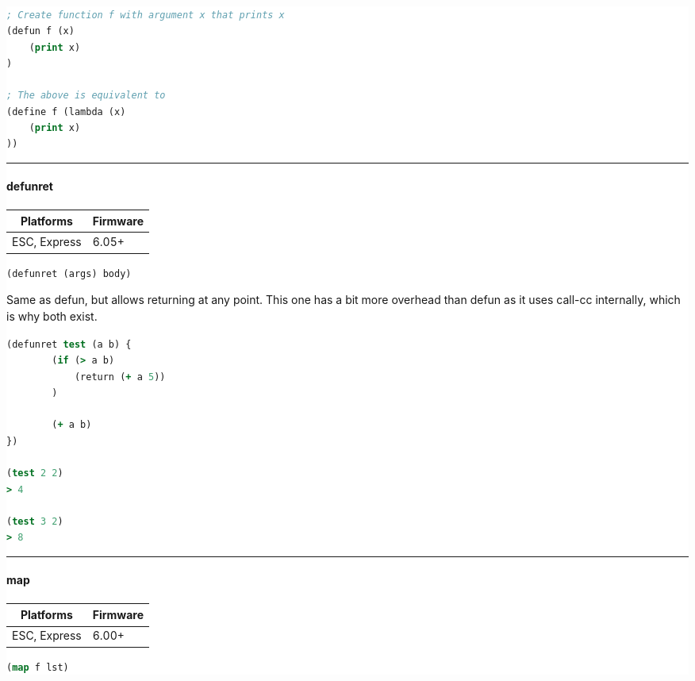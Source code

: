 ```clj
; Create function f with argument x that prints x
(defun f (x)
    (print x)
)

; The above is equivalent to
(define f (lambda (x)
    (print x)
))
```

---

#### defunret

| Platforms | Firmware |
|---|---|
| ESC, Express | 6.05+ |

```clj
(defunret (args) body)
```

Same as defun, but allows returning at any point. This one has a bit more overhead than defun as it uses call-cc internally, which is why both exist.

```clj
(defunret test (a b) {
        (if (> a b)
            (return (+ a 5))
        )
        
        (+ a b)
})

(test 2 2)
> 4

(test 3 2)
> 8
```

---

#### map

| Platforms | Firmware |
|---|---|
| ESC, Express | 6.00+ |

```clj
(map f lst)
```
